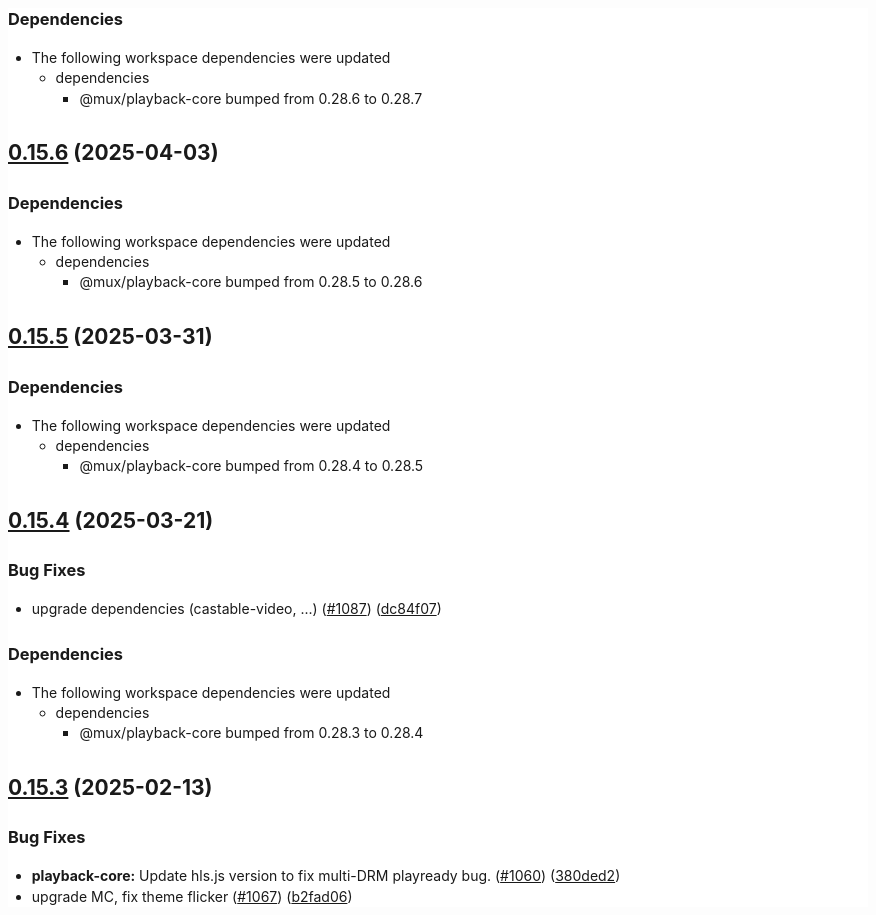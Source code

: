 
### Dependencies

* The following workspace dependencies were updated
  * dependencies
    * @mux/playback-core bumped from 0.28.6 to 0.28.7

## [0.15.6](https://github.com/muxinc/elements/compare/@mux/mux-audio@0.15.5...@mux/mux-audio@0.15.6) (2025-04-03)


### Dependencies

* The following workspace dependencies were updated
  * dependencies
    * @mux/playback-core bumped from 0.28.5 to 0.28.6

## [0.15.5](https://github.com/muxinc/elements/compare/@mux/mux-audio@0.15.4...@mux/mux-audio@0.15.5) (2025-03-31)


### Dependencies

* The following workspace dependencies were updated
  * dependencies
    * @mux/playback-core bumped from 0.28.4 to 0.28.5

## [0.15.4](https://github.com/muxinc/elements/compare/@mux/mux-audio@0.15.3...@mux/mux-audio@0.15.4) (2025-03-21)


### Bug Fixes

* upgrade dependencies (castable-video, ...) ([#1087](https://github.com/muxinc/elements/issues/1087)) ([dc84f07](https://github.com/muxinc/elements/commit/dc84f07109565dc7ee29d691a0fc941c6854f762))


### Dependencies

* The following workspace dependencies were updated
  * dependencies
    * @mux/playback-core bumped from 0.28.3 to 0.28.4

## [0.15.3](https://github.com/muxinc/elements/compare/@mux/mux-audio@0.15.2...@mux/mux-audio@0.15.3) (2025-02-13)


### Bug Fixes

* **playback-core:** Update hls.js version to fix multi-DRM playready bug. ([#1060](https://github.com/muxinc/elements/issues/1060)) ([380ded2](https://github.com/muxinc/elements/commit/380ded2ce544b9c9ae6a1d108b9d48cd4feb58fd))
* upgrade MC, fix theme flicker ([#1067](https://github.com/muxinc/elements/issues/1067)) ([b2fad06](https://github.com/muxinc/elements/commit/b2fad068300420d12ad25f26f24f8189f7ba6907))
